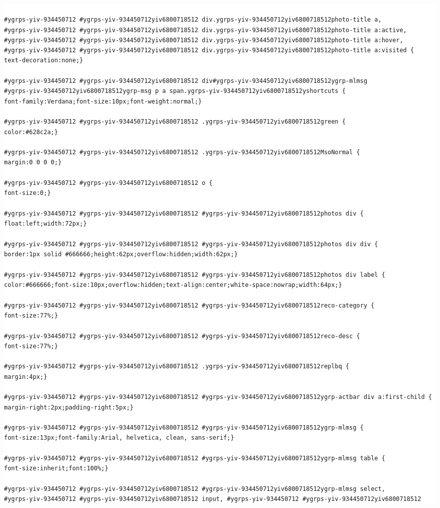 ```

#ygrps-yiv-934450712 #ygrps-yiv-934450712yiv6800718512 div.ygrps-yiv-934450712yiv6800718512photo-title a,
#ygrps-yiv-934450712 #ygrps-yiv-934450712yiv6800718512 div.ygrps-yiv-934450712yiv6800718512photo-title a:active,
#ygrps-yiv-934450712 #ygrps-yiv-934450712yiv6800718512 div.ygrps-yiv-934450712yiv6800718512photo-title a:hover,
#ygrps-yiv-934450712 #ygrps-yiv-934450712yiv6800718512 div.ygrps-yiv-934450712yiv6800718512photo-title a:visited {
text-decoration:none;}

#ygrps-yiv-934450712 #ygrps-yiv-934450712yiv6800718512 div#ygrps-yiv-934450712yiv6800718512ygrp-mlmsg
#ygrps-yiv-934450712yiv6800718512ygrp-msg p a span.ygrps-yiv-934450712yiv6800718512yshortcuts {
font-family:Verdana;font-size:10px;font-weight:normal;}

#ygrps-yiv-934450712 #ygrps-yiv-934450712yiv6800718512 .ygrps-yiv-934450712yiv6800718512green {
color:#628c2a;}

#ygrps-yiv-934450712 #ygrps-yiv-934450712yiv6800718512 .ygrps-yiv-934450712yiv6800718512MsoNormal {
margin:0 0 0 0;}

#ygrps-yiv-934450712 #ygrps-yiv-934450712yiv6800718512 o {
font-size:0;}

#ygrps-yiv-934450712 #ygrps-yiv-934450712yiv6800718512 #ygrps-yiv-934450712yiv6800718512photos div {
float:left;width:72px;}

#ygrps-yiv-934450712 #ygrps-yiv-934450712yiv6800718512 #ygrps-yiv-934450712yiv6800718512photos div div {
border:1px solid #666666;height:62px;overflow:hidden;width:62px;}

#ygrps-yiv-934450712 #ygrps-yiv-934450712yiv6800718512 #ygrps-yiv-934450712yiv6800718512photos div label {
color:#666666;font-size:10px;overflow:hidden;text-align:center;white-space:nowrap;width:64px;}

#ygrps-yiv-934450712 #ygrps-yiv-934450712yiv6800718512 #ygrps-yiv-934450712yiv6800718512reco-category {
font-size:77%;}

#ygrps-yiv-934450712 #ygrps-yiv-934450712yiv6800718512 #ygrps-yiv-934450712yiv6800718512reco-desc {
font-size:77%;}

#ygrps-yiv-934450712 #ygrps-yiv-934450712yiv6800718512 .ygrps-yiv-934450712yiv6800718512replbq {
margin:4px;}

#ygrps-yiv-934450712 #ygrps-yiv-934450712yiv6800718512 #ygrps-yiv-934450712yiv6800718512ygrp-actbar div a:first-child {
margin-right:2px;padding-right:5px;}

#ygrps-yiv-934450712 #ygrps-yiv-934450712yiv6800718512 #ygrps-yiv-934450712yiv6800718512ygrp-mlmsg {
font-size:13px;font-family:Arial, helvetica, clean, sans-serif;}

#ygrps-yiv-934450712 #ygrps-yiv-934450712yiv6800718512 #ygrps-yiv-934450712yiv6800718512ygrp-mlmsg table {
font-size:inherit;font:100%;}

#ygrps-yiv-934450712 #ygrps-yiv-934450712yiv6800718512 #ygrps-yiv-934450712yiv6800718512ygrp-mlmsg select,
#ygrps-yiv-934450712 #ygrps-yiv-934450712yiv6800718512 input, #ygrps-yiv-934450712 #ygrps-yiv-934450712yiv6800718512
```